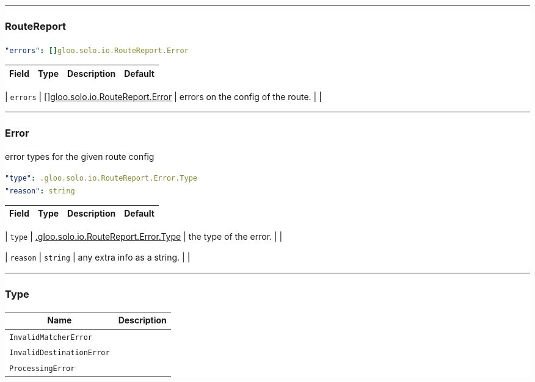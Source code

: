 


---
### RouteReport



```yaml
"errors": []gloo.solo.io.RouteReport.Error

```

| Field | Type | Description | Default |
| ----- | ---- | ----------- |----------- | 



| `errors` | [[]gloo.solo.io.RouteReport.Error](../proxy_validation.proto.sk#error) |  errors on the config of the route.  |  |




---
### Error

 
error types for the given route config

```yaml
"type": .gloo.solo.io.RouteReport.Error.Type
"reason": string

```

| Field | Type | Description | Default |
| ----- | ---- | ----------- |----------- | 



| `type` | [.gloo.solo.io.RouteReport.Error.Type](../proxy_validation.proto.sk#type) |  the type of the error.  |  |



| `reason` | `string` |  any extra info as a string.  |  |




---
### Type



| Name | Description |
| ----- | ----------- | 
| `InvalidMatcherError` |  |
| `InvalidDestinationError` |  |
| `ProcessingError` |  |
